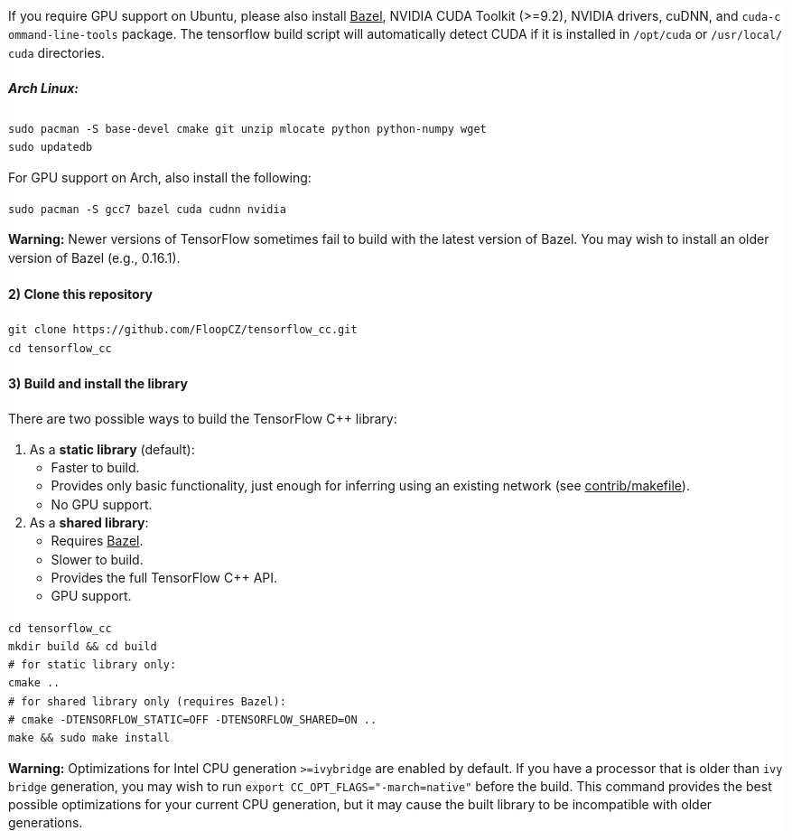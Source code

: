 If you require GPU support on Ubuntu, please also install [Bazel](https://bazel.build/), NVIDIA CUDA Toolkit (>=9.2), NVIDIA drivers, cuDNN, and `cuda-command-line-tools` package. The tensorflow build script will automatically detect CUDA if it is installed in `/opt/cuda` or `/usr/local/cuda` directories.

##### Arch Linux:
```
sudo pacman -S base-devel cmake git unzip mlocate python python-numpy wget
sudo updatedb
```

For GPU support on Arch, also install the following:

```
sudo pacman -S gcc7 bazel cuda cudnn nvidia
```

**Warning:** Newer versions of TensorFlow sometimes fail to build with the latest version of Bazel. You may wish
to install an older version of Bazel (e.g., 0.16.1).

#### 2) Clone this repository
```
git clone https://github.com/FloopCZ/tensorflow_cc.git
cd tensorflow_cc
```

#### 3) Build and install the library

There are two possible ways to build the TensorFlow C++ library:
1. As a __static library__ (default):
    - Faster to build.
    - Provides only basic functionality, just enough for inferring using an existing network
      (see [contrib/makefile](https://github.com/tensorflow/tensorflow/tree/master/tensorflow/contrib/makefile)).
    - No GPU support.
2. As a __shared library__:
    - Requires [Bazel](https://bazel.build/).
    - Slower to build.
    - Provides the full TensorFlow C++ API.
    - GPU support.

```
cd tensorflow_cc
mkdir build && cd build
# for static library only:
cmake ..
# for shared library only (requires Bazel):
# cmake -DTENSORFLOW_STATIC=OFF -DTENSORFLOW_SHARED=ON ..
make && sudo make install
```

**Warning:** Optimizations for Intel CPU generation `>=ivybridge` are enabled by default. If you have a
processor that is older than `ivybridge` generation, you may wish to run `export CC_OPT_FLAGS="-march=native"`
before the build. This command provides the best possible optimizations for your current CPU generation, but
it may cause the built library to be incompatible with older generations.
